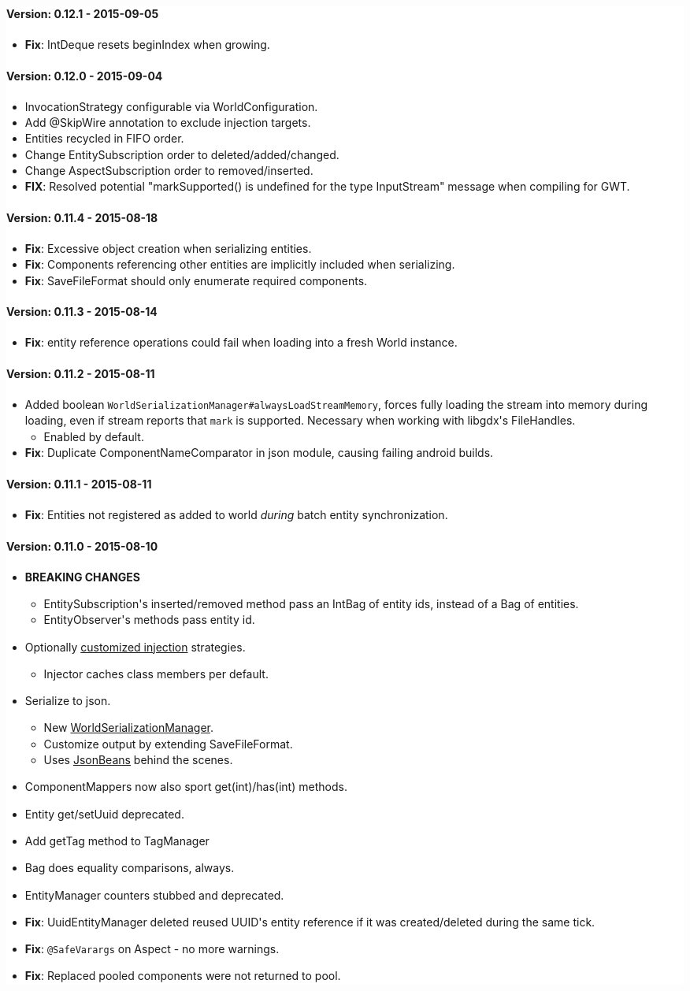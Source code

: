 
#### Version: 0.12.1 - 2015-09-05
- **Fix**: IntDeque resets beginIndex when growing.


#### Version: 0.12.0 - 2015-09-04
- InvocationStrategy configurable via WorldConfiguration. 
- Add @SkipWire annotation to exclude injection targets.
- Entities recycled in FIFO order.
- Change EntitySubscription order to deleted/added/changed.
- Change AspectSubscription order to removed/inserted.
- **FIX**: Resolved potential "markSupported() is undefined for the type InputStream" message when
  compiling for GWT.


#### Version: 0.11.4 - 2015-08-18
- **Fix**: Excessive object creation when serializing entities.
- **Fix**: Components referencing other entities are implicitly included when serializing.
- **Fix**: SaveFileFormat should only enumerate required components.


#### Version: 0.11.3 - 2015-08-14
- **Fix**: entity reference operations could fail when loading into a fresh World instance.


#### Version: 0.11.2 - 2015-08-11
- Added boolean `WorldSerializationManager#alwaysLoadStreamMemory`, forces fully loading the stream into
  memory during loading, even if stream reports that `mark` is supported. Necessary when working
  with libgdx's FileHandles.
  - Enabled by default.
- **Fix**: Duplicate ComponentNameComparator in json module, causing failing android builds.

#### Version: 0.11.1 - 2015-08-11
- **Fix**: Entities not registered as added to world *during* batch entity synchronization.


#### Version: 0.11.0 - 2015-08-10
- **BREAKING CHANGES**
  - EntitySubscription's inserted/removed method pass an IntBag
    of entity ids, instead of a Bag of entities.
  - EntityObserver's methods pass entity id.

- Optionally [customized injection](https://github.com/junkdog/artemis-odb/wiki/Customized-injection) strategies.
  - Injector caches class members per default.
- Serialize to json.
  - New [WorldSerializationManager](https://github.com/junkdog/artemis-odb/blob/master/artemis/src/main/java/com/artemis/managers/WorldSerializationManager.java).
  - Customize output by extending SaveFileFormat.
  - Uses [JsonBeans](https://github.com/EsotericSoftware/jsonbeans) behind the scenes.
- ComponentMappers now also sport get(int)/has(int) methods.
- Entity get/setUuid deprecated.
- Add getTag method to TagManager 
- Bag does equality comparisons, always.
- EntityManager counters stubbed and deprecated.
- **Fix**: UuidEntityManager deleted reused UUID's entity reference if it was created/deleted
  during the same tick.
- **Fix**: `@SafeVarargs` on Aspect - no more warnings.
- **Fix**: Replaced pooled components were not returned to pool.
